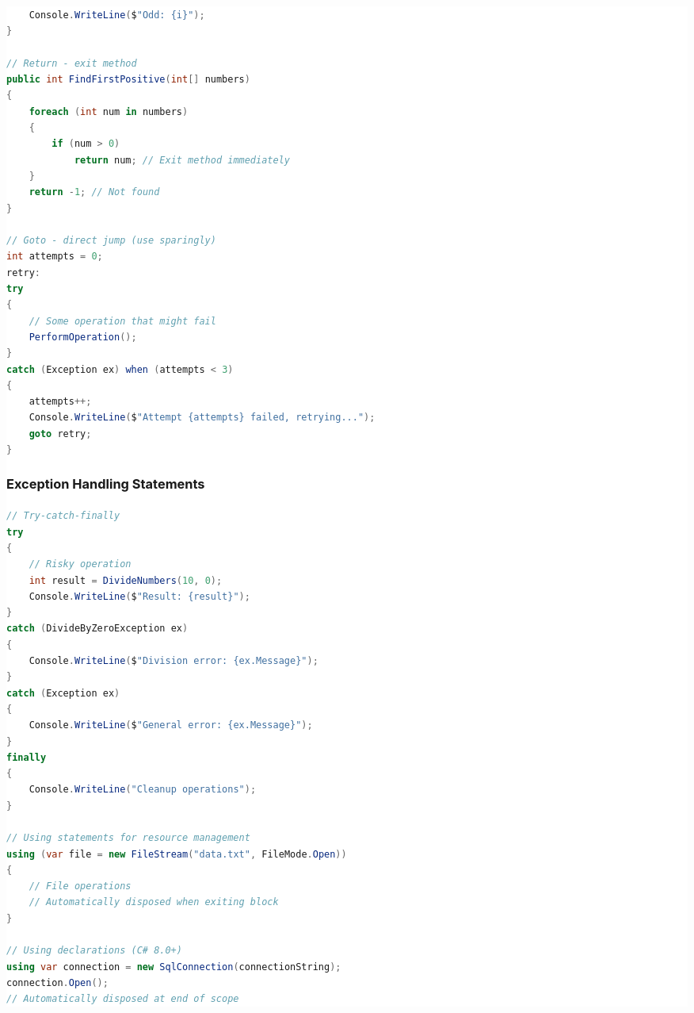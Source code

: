 ```csharp
    Console.WriteLine($"Odd: {i}");
}

// Return - exit method
public int FindFirstPositive(int[] numbers)
{
    foreach (int num in numbers)
    {
        if (num > 0)
            return num; // Exit method immediately
    }
    return -1; // Not found
}

// Goto - direct jump (use sparingly)
int attempts = 0;
retry:
try
{
    // Some operation that might fail
    PerformOperation();
}
catch (Exception ex) when (attempts < 3)
{
    attempts++;
    Console.WriteLine($"Attempt {attempts} failed, retrying...");
    goto retry;
}
```

### Exception Handling Statements
```csharp
// Try-catch-finally
try
{
    // Risky operation
    int result = DivideNumbers(10, 0);
    Console.WriteLine($"Result: {result}");
}
catch (DivideByZeroException ex)
{
    Console.WriteLine($"Division error: {ex.Message}");
}
catch (Exception ex)
{
    Console.WriteLine($"General error: {ex.Message}");
}
finally
{
    Console.WriteLine("Cleanup operations");
}

// Using statements for resource management
using (var file = new FileStream("data.txt", FileMode.Open))
{
    // File operations
    // Automatically disposed when exiting block
}

// Using declarations (C# 8.0+)
using var connection = new SqlConnection(connectionString);
connection.Open();
// Automatically disposed at end of scope
```